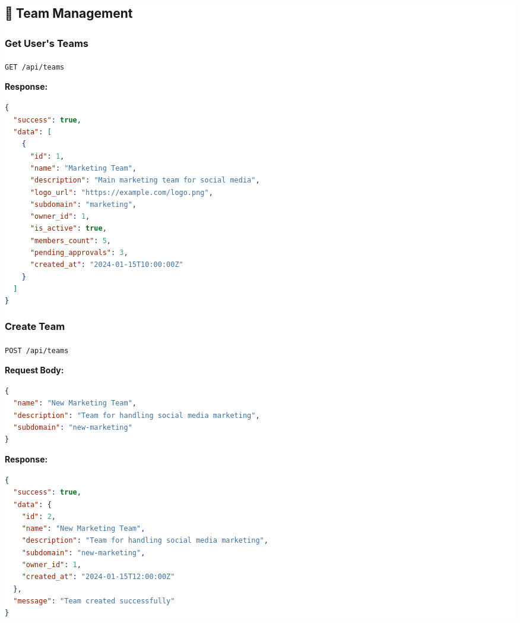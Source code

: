 ## 👥 Team Management

### Get User's Teams
```http
GET /api/teams
```

**Response:**
```json
{
  "success": true,
  "data": [
    {
      "id": 1,
      "name": "Marketing Team",
      "description": "Main marketing team for social media",
      "logo_url": "https://example.com/logo.png",
      "subdomain": "marketing",
      "owner_id": 1,
      "is_active": true,
      "members_count": 5,
      "pending_approvals": 3,
      "created_at": "2024-01-15T10:00:00Z"
    }
  ]
}
```

### Create Team
```http
POST /api/teams
```

**Request Body:**
```json
{
  "name": "New Marketing Team",
  "description": "Team for handling social media marketing",
  "subdomain": "new-marketing"
}
```

**Response:**
```json
{
  "success": true,
  "data": {
    "id": 2,
    "name": "New Marketing Team",
    "description": "Team for handling social media marketing",
    "subdomain": "new-marketing",
    "owner_id": 1,
    "created_at": "2024-01-15T12:00:00Z"
  },
  "message": "Team created successfully"
}
```
